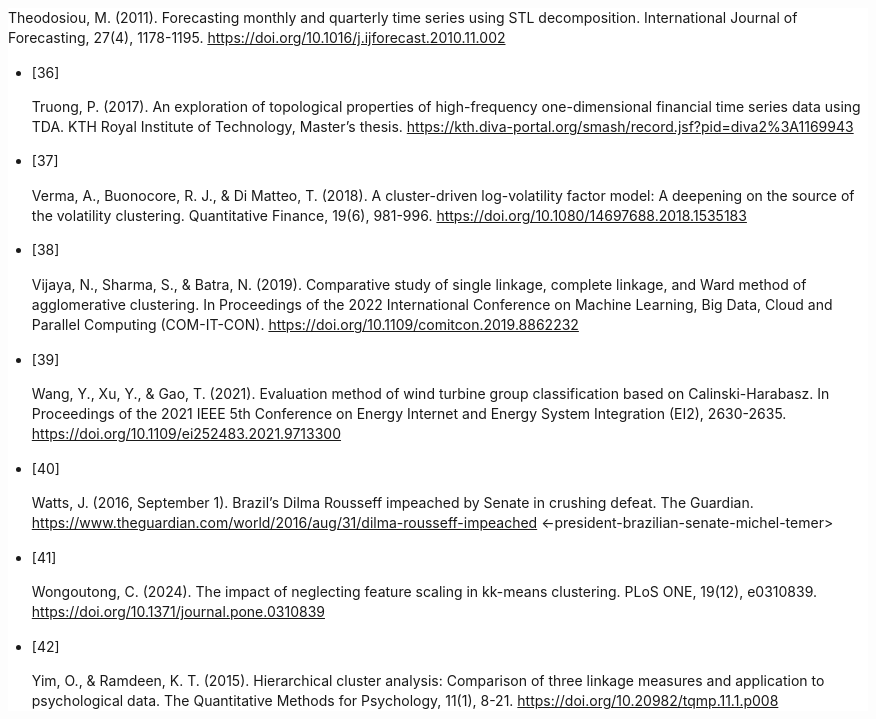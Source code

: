   Theodosiou, M. (2011).
  Forecasting monthly and quarterly time series using STL decomposition.
  International Journal of Forecasting, 27(4), 1178-1195.
  <https://doi.org/10.1016/j.ijforecast.2010.11.002>
* [36]

  Truong, P. (2017).
  An exploration of topological properties of high-frequency one-dimensional financial time series data using TDA.
  KTH Royal Institute of Technology, Master’s thesis.
  <https://kth.diva-portal.org/smash/record.jsf?pid=diva2%3A1169943>
* [37]

  Verma, A., Buonocore, R. J., & Di Matteo, T. (2018).
  A cluster-driven log-volatility factor model: A deepening on the source of the volatility clustering.
  Quantitative Finance, 19(6), 981-996.
  <https://doi.org/10.1080/14697688.2018.1535183>
* [38]

  Vijaya, N., Sharma, S., & Batra, N. (2019).
  Comparative study of single linkage, complete linkage, and Ward method of agglomerative clustering.
  In Proceedings of the 2022 International Conference on Machine Learning, Big Data, Cloud and Parallel Computing (COM-IT-CON).
  <https://doi.org/10.1109/comitcon.2019.8862232>
* [39]

  Wang, Y., Xu, Y., & Gao, T. (2021).
  Evaluation method of wind turbine group classification based on Calinski-Harabasz.
  In Proceedings of the 2021 IEEE 5th Conference on Energy Internet and Energy System Integration (EI2), 2630-2635.
  <https://doi.org/10.1109/ei252483.2021.9713300>
* [40]

  Watts, J. (2016, September 1).
  Brazil’s Dilma Rousseff impeached by Senate in crushing defeat.
  The Guardian.
  <https://www.theguardian.com/world/2016/aug/31/dilma-rousseff-impeached>
  <-president-brazilian-senate-michel-temer>
* [41]

  Wongoutong, C. (2024).
  The impact of neglecting feature scaling in kk-means clustering.
  PLoS ONE, 19(12), e0310839.
  <https://doi.org/10.1371/journal.pone.0310839>
* [42]

  Yim, O., & Ramdeen, K. T. (2015).
  Hierarchical cluster analysis: Comparison of three linkage measures and application to psychological data.
  The Quantitative Methods for Psychology, 11(1), 8-21.
  <https://doi.org/10.20982/tqmp.11.1.p008>